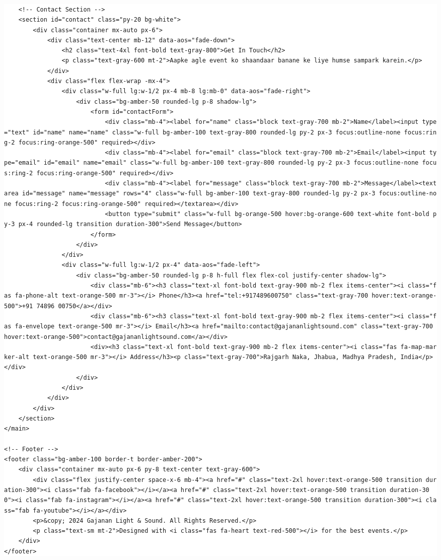         <!-- Contact Section -->
        <section id="contact" class="py-20 bg-white">
            <div class="container mx-auto px-6">
                <div class="text-center mb-12" data-aos="fade-down">
                    <h2 class="text-4xl font-bold text-gray-800">Get In Touch</h2>
                    <p class="text-gray-600 mt-2">Aapke agle event ko shaandaar banane ke liye humse sampark karein.</p>
                </div>
                <div class="flex flex-wrap -mx-4">
                    <div class="w-full lg:w-1/2 px-4 mb-8 lg:mb-0" data-aos="fade-right">
                        <div class="bg-amber-50 rounded-lg p-8 shadow-lg">
                            <form id="contactForm">
                                <div class="mb-4"><label for="name" class="block text-gray-700 mb-2">Name</label><input type="text" id="name" name="name" class="w-full bg-amber-100 text-gray-800 rounded-lg py-2 px-3 focus:outline-none focus:ring-2 focus:ring-orange-500" required></div>
                                <div class="mb-4"><label for="email" class="block text-gray-700 mb-2">Email</label><input type="email" id="email" name="email" class="w-full bg-amber-100 text-gray-800 rounded-lg py-2 px-3 focus:outline-none focus:ring-2 focus:ring-orange-500" required></div>
                                <div class="mb-4"><label for="message" class="block text-gray-700 mb-2">Message</label><textarea id="message" name="message" rows="4" class="w-full bg-amber-100 text-gray-800 rounded-lg py-2 px-3 focus:outline-none focus:ring-2 focus:ring-orange-500" required></textarea></div>
                                <button type="submit" class="w-full bg-orange-500 hover:bg-orange-600 text-white font-bold py-3 px-4 rounded-lg transition duration-300">Send Message</button>
                            </form>
                        </div>
                    </div>
                    <div class="w-full lg:w-1/2 px-4" data-aos="fade-left">
                        <div class="bg-amber-50 rounded-lg p-8 h-full flex flex-col justify-center shadow-lg">
                            <div class="mb-6"><h3 class="text-xl font-bold text-gray-900 mb-2 flex items-center"><i class="fas fa-phone-alt text-orange-500 mr-3"></i> Phone</h3><a href="tel:+917489600750" class="text-gray-700 hover:text-orange-500">+91 74896 00750</a></div>
                            <div class="mb-6"><h3 class="text-xl font-bold text-gray-900 mb-2 flex items-center"><i class="fas fa-envelope text-orange-500 mr-3"></i> Email</h3><a href="mailto:contact@gajananlightsound.com" class="text-gray-700 hover:text-orange-500">contact@gajananlightsound.com</a></div>
                            <div><h3 class="text-xl font-bold text-gray-900 mb-2 flex items-center"><i class="fas fa-map-marker-alt text-orange-500 mr-3"></i> Address</h3><p class="text-gray-700">Rajgarh Naka, Jhabua, Madhya Pradesh, India</p></div>
                        </div>
                    </div>
                </div>
            </div>
        </section>
    </main>

    <!-- Footer -->
    <footer class="bg-amber-100 border-t border-amber-200">
        <div class="container mx-auto px-6 py-8 text-center text-gray-600">
            <div class="flex justify-center space-x-6 mb-4"><a href="#" class="text-2xl hover:text-orange-500 transition duration-300"><i class="fab fa-facebook"></i></a><a href="#" class="text-2xl hover:text-orange-500 transition duration-300"><i class="fab fa-instagram"></i></a><a href="#" class="text-2xl hover:text-orange-500 transition duration-300"><i class="fab fa-youtube"></i></a></div>
            <p>&copy; 2024 Gajanan Light & Sound. All Rights Reserved.</p>
            <p class="text-sm mt-2">Designed with <i class="fas fa-heart text-red-500"></i> for the best events.</p>
        </div>
    </footer>
